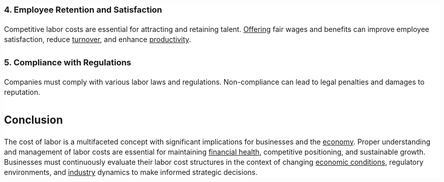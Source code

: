 ### 4. Employee Retention and Satisfaction
Competitive labor costs are essential for attracting and retaining talent. [Offering](../o/offering.md) fair wages and benefits can improve employee satisfaction, reduce [turnover](../t/turnover.md), and enhance [productivity](../p/productivity.md).

### 5. Compliance with Regulations
Companies must comply with various labor laws and regulations. Non-compliance can lead to legal penalties and damages to reputation.

## Conclusion

The cost of labor is a multifaceted concept with significant implications for businesses and the [economy](../e/economy.md). Proper understanding and management of labor costs are essential for maintaining [financial health](../f/financial_health.md), competitive positioning, and sustainable growth. Businesses must continuously evaluate their labor cost structures in the context of changing [economic conditions](../e/economic_conditions.md), regulatory environments, and [industry](../i/industry.md) dynamics to make informed strategic decisions.